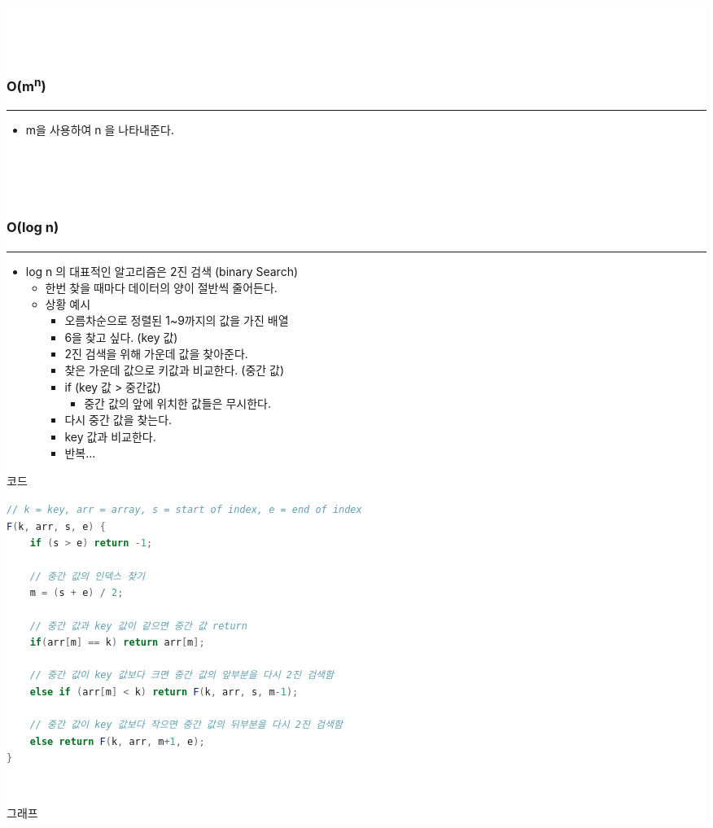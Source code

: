 <br>
<br>
<br>

### O(m<sup>n</sup>)
---
- m을 사용하여 n 을 나타내준다.
<br>
<br>
<br>

### O(log n)
---
- log n 의 대표적인 알고리즘은 2진 검색 (binary Search)
    - 한번 찾을 때마다 데이터의 양이 절반씩 줄어든다.
    - 상황 예시
        - 오름차순으로 정렬된 1~9까지의 값을 가진 배열
        - 6을 찾고 싶다. (key 값)
        - 2진 검색을 위해 가운데 값을 찾아준다.
        - 찾은 가운데 값으로 키값과 비교한다. (중간 값)
        - if (key 값 > 중간값)
            - 중간 값의 앞에 위치한 값들은 무시한다.
        - 다시 중간 값을 찾는다. 
        - key 값과 비교한다.
        - 반복...

코드
```java
// k = key, arr = array, s = start of index, e = end of index
F(k, arr, s, e) {
    if (s > e) return -1;

    // 중간 값의 인덱스 찾기
    m = (s + e) / 2;

    // 중간 값과 key 값이 같으면 중간 값 return
    if(arr[m] == k) return arr[m];

    // 중간 값이 key 값보다 크면 중간 값의 앞부분을 다시 2진 검색함
    else if (arr[m] < k) return F(k, arr, s, m-1);

    // 중간 값이 key 값보다 작으면 중간 값의 뒤부분을 다시 2진 검색함
    else return F(k, arr, m+1, e);
}
```
    
<br>

그래프
